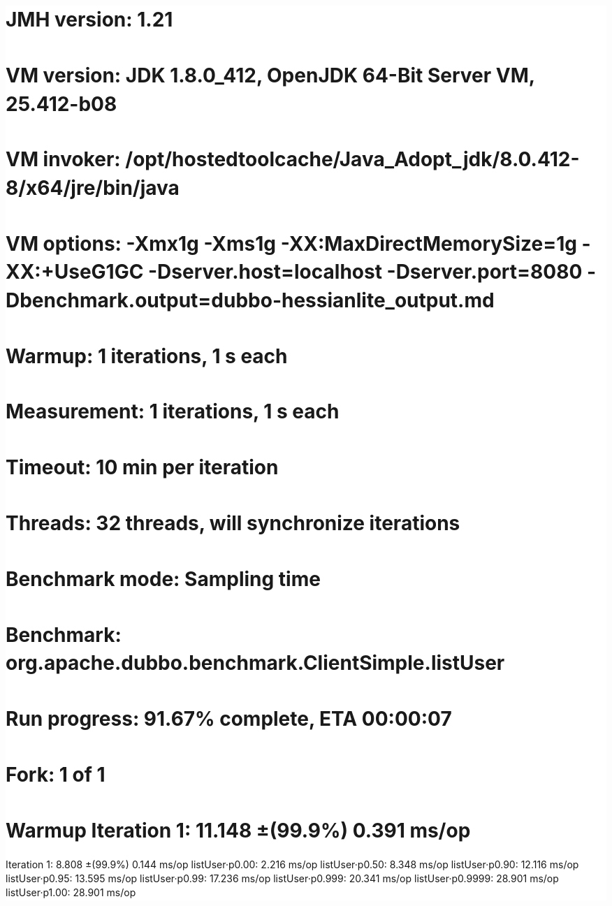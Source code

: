 
# JMH version: 1.21
# VM version: JDK 1.8.0_412, OpenJDK 64-Bit Server VM, 25.412-b08
# VM invoker: /opt/hostedtoolcache/Java_Adopt_jdk/8.0.412-8/x64/jre/bin/java
# VM options: -Xmx1g -Xms1g -XX:MaxDirectMemorySize=1g -XX:+UseG1GC -Dserver.host=localhost -Dserver.port=8080 -Dbenchmark.output=dubbo-hessianlite_output.md
# Warmup: 1 iterations, 1 s each
# Measurement: 1 iterations, 1 s each
# Timeout: 10 min per iteration
# Threads: 32 threads, will synchronize iterations
# Benchmark mode: Sampling time
# Benchmark: org.apache.dubbo.benchmark.ClientSimple.listUser

# Run progress: 91.67% complete, ETA 00:00:07
# Fork: 1 of 1
# Warmup Iteration   1: 11.148 ±(99.9%) 0.391 ms/op
Iteration   1: 8.808 ±(99.9%) 0.144 ms/op
                 listUser·p0.00:   2.216 ms/op
                 listUser·p0.50:   8.348 ms/op
                 listUser·p0.90:   12.116 ms/op
                 listUser·p0.95:   13.595 ms/op
                 listUser·p0.99:   17.236 ms/op
                 listUser·p0.999:  20.341 ms/op
                 listUser·p0.9999: 28.901 ms/op
                 listUser·p1.00:   28.901 ms/op


